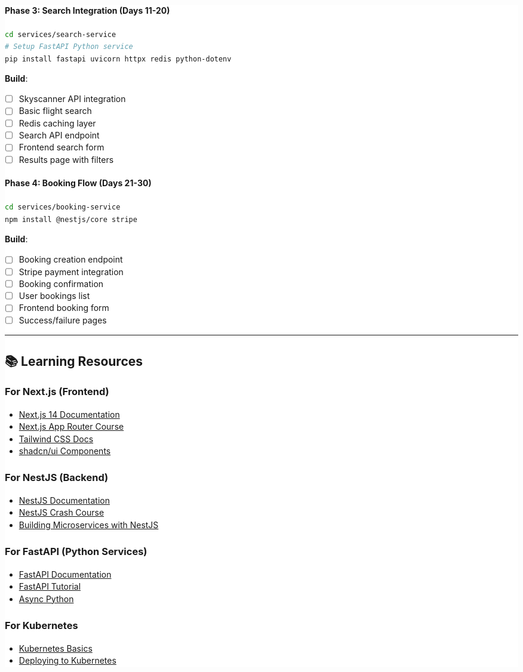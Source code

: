 #### Phase 3: Search Integration (Days 11-20)
```bash
cd services/search-service
# Setup FastAPI Python service
pip install fastapi uvicorn httpx redis python-dotenv
```

**Build**:
- [ ] Skyscanner API integration
- [ ] Basic flight search
- [ ] Redis caching layer
- [ ] Search API endpoint
- [ ] Frontend search form
- [ ] Results page with filters

#### Phase 4: Booking Flow (Days 21-30)
```bash
cd services/booking-service
npm install @nestjs/core stripe
```

**Build**:
- [ ] Booking creation endpoint
- [ ] Stripe payment integration
- [ ] Booking confirmation
- [ ] User bookings list
- [ ] Frontend booking form
- [ ] Success/failure pages

---

## 📚 Learning Resources

### For Next.js (Frontend)
- [Next.js 14 Documentation](https://nextjs.org/docs)
- [Next.js App Router Course](https://nextjs.org/learn)
- [Tailwind CSS Docs](https://tailwindcss.com/docs)
- [shadcn/ui Components](https://ui.shadcn.com)

### For NestJS (Backend)
- [NestJS Documentation](https://docs.nestjs.com)
- [NestJS Crash Course](https://www.youtube.com/watch?v=GHTA143_b-s)
- [Building Microservices with NestJS](https://docs.nestjs.com/microservices/basics)

### For FastAPI (Python Services)
- [FastAPI Documentation](https://fastapi.tiangolo.com)
- [FastAPI Tutorial](https://fastapi.tiangolo.com/tutorial/)
- [Async Python](https://realpython.com/async-io-python/)

### For Kubernetes
- [Kubernetes Basics](https://kubernetes.io/docs/tutorials/kubernetes-basics/)
- [Deploying to Kubernetes](https://www.youtube.com/watch?v=X48VuDVv0do)
